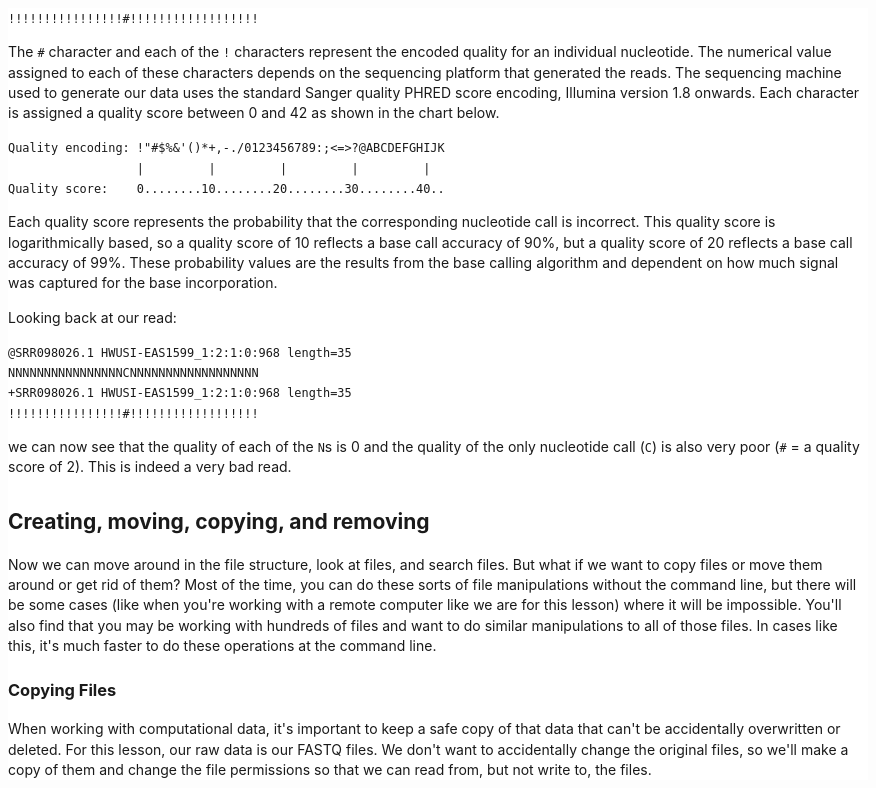 ```output
!!!!!!!!!!!!!!!!#!!!!!!!!!!!!!!!!!!
```

The `#` character and each of the `!` characters represent the encoded quality for an
individual nucleotide. The numerical value assigned to each of these characters depends on the
sequencing platform that generated the reads. The sequencing machine used to generate our data
uses the standard Sanger quality PHRED score encoding, Illumina version 1.8 onwards.
Each character is assigned a quality score between 0 and 42 as shown in the chart below.

```output
Quality encoding: !"#$%&'()*+,-./0123456789:;<=>?@ABCDEFGHIJK
                  |         |         |         |         |
Quality score:    0........10........20........30........40..
```

Each quality score represents the probability that the corresponding nucleotide call is
incorrect. This quality score is logarithmically based, so a quality score of 10 reflects a
base call accuracy of 90%, but a quality score of 20 reflects a base call accuracy of 99%.
These probability values are the results from the base calling algorithm and dependent on how
much signal was captured for the base incorporation.

Looking back at our read:

```output
@SRR098026.1 HWUSI-EAS1599_1:2:1:0:968 length=35
NNNNNNNNNNNNNNNNCNNNNNNNNNNNNNNNNNN
+SRR098026.1 HWUSI-EAS1599_1:2:1:0:968 length=35
!!!!!!!!!!!!!!!!#!!!!!!!!!!!!!!!!!!
```

we can now see that the quality of each of the `N`s is 0 and the quality of the only
nucleotide call (`C`) is also very poor (`#` = a quality score of 2). This is indeed a very
bad read.

## Creating, moving, copying, and removing

Now we can move around in the file structure, look at files, and search files. But what if we want to copy files or move
them around or get rid of them? Most of the time, you can do these sorts of file manipulations without the command line,
but there will be some cases (like when you're working with a remote computer like we are for this lesson) where it will be
impossible. You'll also find that you may be working with hundreds of files and want to do similar manipulations to all
of those files. In cases like this, it's much faster to do these operations at the command line.

### Copying Files

When working with computational data, it's important to keep a safe copy of that data that can't be accidentally overwritten or deleted.
For this lesson, our raw data is our FASTQ files.  We don't want to accidentally change the original files, so we'll make a copy of them
and change the file permissions so that we can read from, but not write to, the files.
